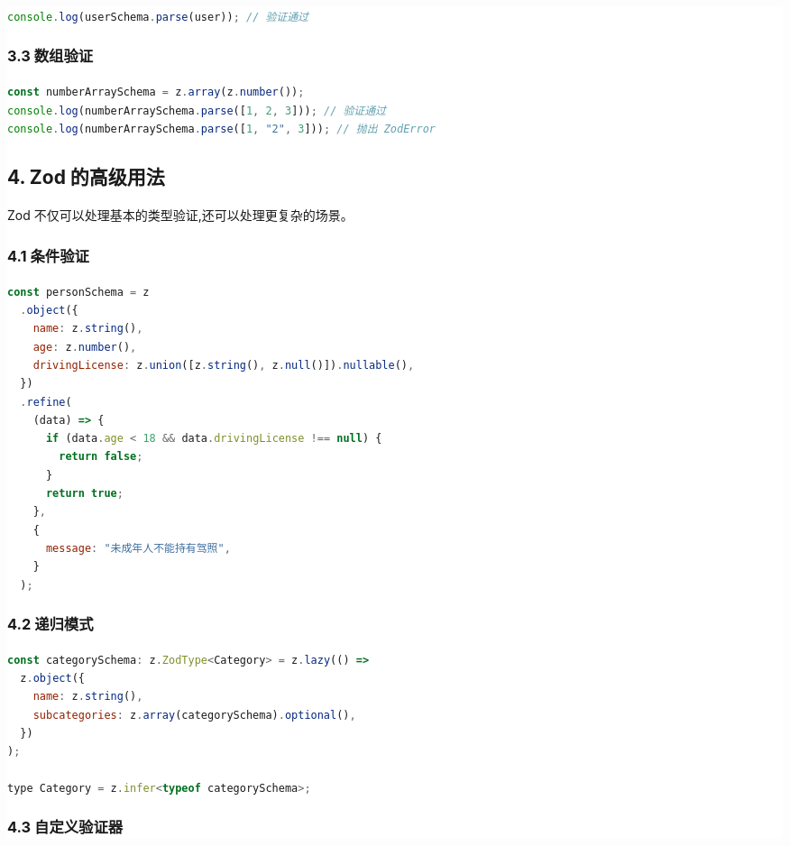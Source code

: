 ```js
console.log(userSchema.parse(user)); // 验证通过
```

### 3.3 数组验证

```js
const numberArraySchema = z.array(z.number());
console.log(numberArraySchema.parse([1, 2, 3])); // 验证通过
console.log(numberArraySchema.parse([1, "2", 3])); // 抛出 ZodError
```

## 4. Zod 的高级用法

Zod 不仅可以处理基本的类型验证,还可以处理更复杂的场景。

### 4.1 条件验证

```js
const personSchema = z
  .object({
    name: z.string(),
    age: z.number(),
    drivingLicense: z.union([z.string(), z.null()]).nullable(),
  })
  .refine(
    (data) => {
      if (data.age < 18 && data.drivingLicense !== null) {
        return false;
      }
      return true;
    },
    {
      message: "未成年人不能持有驾照",
    }
  );
```

### 4.2 递归模式

```js
const categorySchema: z.ZodType<Category> = z.lazy(() =>
  z.object({
    name: z.string(),
    subcategories: z.array(categorySchema).optional(),
  })
);

type Category = z.infer<typeof categorySchema>;
```

### 4.3 自定义验证器
